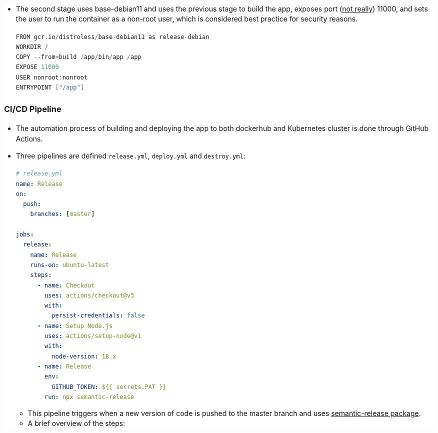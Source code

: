 
- The second stage uses base-debian11 and uses the previous stage to build the app, exposes port ([not really](https://stackoverflow.com/questions/22111060/what-is-the-difference-between-expose-and-publish-in-docker)) 11000, and sets the user to run the container as a non-root user, which is considered best practice for security reasons.
    
    ```go
    FROM gcr.io/distroless/base-debian11 as release-debian
    WORKDIR /
    COPY --from=build /app/bin/app /app
    EXPOSE 11000
    USER nonroot:nonroot
    ENTRYPOINT ["/app"]
    ```
    

### CI/CD Pipeline

- The automation process of building and deploying the app to both dockerhub and Kubernetes cluster is done through GitHub Actions.
- Three pipelines are defined `release.yml`, `deploy.yml` and `destroy.yml`:
    
    ```yaml
    # release.yml
    name: Release
    on:
      push:
        branches: [master]
    
    jobs:
      release:
        name: Release
        runs-on: ubuntu-latest
        steps:
          - name: Checkout
            uses: actions/checkout@v3
            with:
              persist-credentials: false
          - name: Setup Node.js
            uses: actions/setup-node@v1
            with:
              node-version: 18.x
          - name: Release
            env:
              GITHUB_TOKEN: ${{ secrets.PAT }}
            run: npx semantic-release
    ```
    
    - This pipeline triggers when a new version of code is pushed to the master branch and uses [semantic-release package](https://github.com/semantic-release/semantic-release).
    - A brief overview of the steps:
        
        